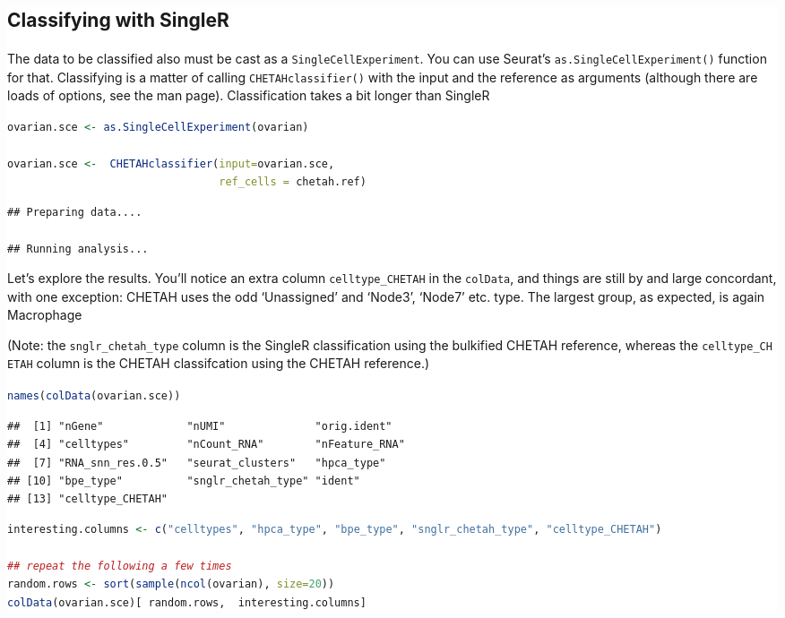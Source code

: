 
## Classifying with SingleR

The data to be classified also must be cast as a `SingleCellExperiment`.
You can use Seurat’s `as.SingleCellExperiment()` function for that.
Classifying is a matter of calling `CHETAHclassifier()` with the input
and the reference as arguments (although there are loads of options, see
the man page). Classification takes a bit longer than SingleR

``` r
ovarian.sce <- as.SingleCellExperiment(ovarian)
    
ovarian.sce <-  CHETAHclassifier(input=ovarian.sce,
                                 ref_cells = chetah.ref)
```

    ## Preparing data....

    ## Running analysis...

Let’s explore the results. You’ll notice an extra column
`celltype_CHETAH` in the `colData`, and things are still by and large
concordant, with one exception: CHETAH uses the odd ‘Unassigned’ and
‘Node3’, ‘Node7’ etc. type. The largest group, as expected, is again
Macrophage

(Note: the `snglr_chetah_type` column is the SingleR classification
using the bulkified CHETAH reference, whereas the `celltype_CHETAH`
column is the CHETAH classifcation using the CHETAH reference.)

``` r
names(colData(ovarian.sce))
```

    ##  [1] "nGene"             "nUMI"              "orig.ident"       
    ##  [4] "celltypes"         "nCount_RNA"        "nFeature_RNA"     
    ##  [7] "RNA_snn_res.0.5"   "seurat_clusters"   "hpca_type"        
    ## [10] "bpe_type"          "snglr_chetah_type" "ident"            
    ## [13] "celltype_CHETAH"

``` r
interesting.columns <- c("celltypes", "hpca_type", "bpe_type", "snglr_chetah_type", "celltype_CHETAH")

## repeat the following a few times
random.rows <- sort(sample(ncol(ovarian), size=20))
colData(ovarian.sce)[ random.rows,  interesting.columns]
```
